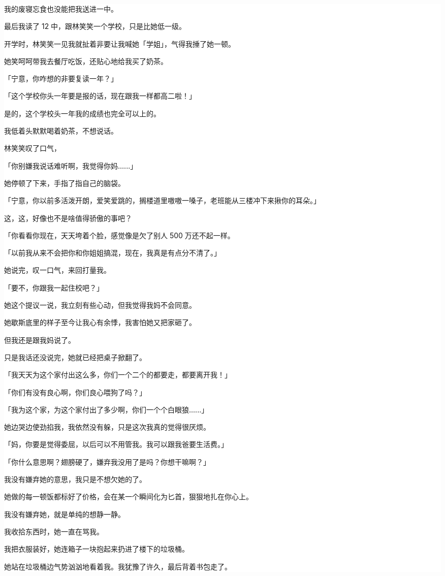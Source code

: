 我的废寝忘食也没能把我送进一中。

最后我读了 12 中，跟林笑笑一个学校，只是比她低一级。

开学时，林笑笑一见我就扯着非要让我喊她「学姐」，气得我捶了她一顿。

她笑呵呵带我去餐厅吃饭，还贴心地给我买了奶茶。

「宁意，你咋想的非要复读一年？」

「这个学校你头一年要是报的话，现在跟我一样都高二啦！」

是的，这个学校头一年我的成绩也完全可以上的。

我低着头默默喝着奶茶，不想说话。

林笑笑叹了口气，

「你别嫌我说话难听啊，我觉得你妈......」

她停顿了下来，手指了指自己的脑袋。

「宁意，你以前多活泼开朗，爱笑爱跳的，搁楼道里嗷嗷一嗓子，老班能从三楼冲下来揪你的耳朵。」

这，这，好像也不是啥值得骄傲的事吧？

「你看看你现在，天天垮着个脸，感觉像是欠了别人 500 万还不起一样。

「以前我从来不会把你和你姐姐搞混，现在，我真是有点分不清了。」

她说完，叹一口气，来回打量我。

「要不，你跟我一起住校吧？」

她这个提议一说，我立刻有些心动，但我觉得我妈不会同意。

她歇斯底里的样子至今让我心有余悸，我害怕她又把家砸了。

但我还是跟我妈说了。

只是我话还没说完，她就已经把桌子掀翻了。

「我天天为这个家付出这么多，你们一个二个的都要走，都要离开我！」

「你们有没有良心啊，你们良心喂狗了吗？」

「我为这个家，为这个家付出了多少啊，你们一个个白眼狼......」

她边哭边使劲掐我，我依然没有躲，只是这次我真的觉得很厌烦。

「妈，你要是觉得委屈，以后可以不用管我。我可以跟我爸要生活费。」

「你什么意思啊？翅膀硬了，嫌弃我没用了是吗？你想干嘛啊？」

我没有嫌弃她的意思，我只是不想欠她的了。

她做的每一顿饭都标好了价格，会在某一个瞬间化为匕首，狠狠地扎在你心上。

我没有嫌弃她，就是单纯的想静一静。

我收拾东西时，她一直在骂我。

我把衣服装好，她连箱子一块抱起来扔进了楼下的垃圾桶。

她站在垃圾桶边气势汹汹地看着我。我犹豫了许久，最后背着书包走了。
